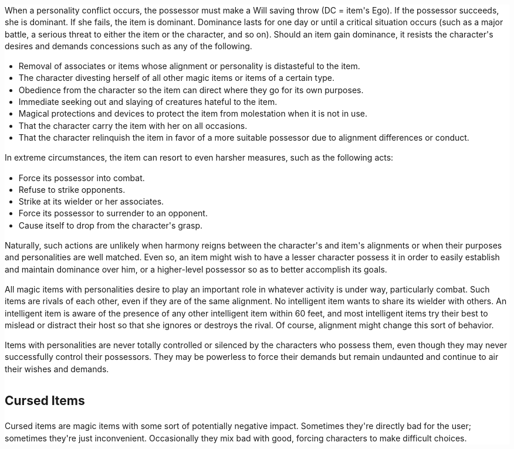 When a personality conflict occurs, the possessor must make a Will
saving throw (DC = item's Ego). If the possessor succeeds, she is
dominant. If she fails, the item is dominant. Dominance lasts for one
day or until a critical situation occurs (such as a major battle, a
serious threat to either the item or the character, and so on). Should
an item gain dominance, it resists the character's desires and demands
concessions such as any of the following.

-   Removal of associates or items whose alignment or personality is
    distasteful to the item.
-   The character divesting herself of all other magic items or items of
    a certain type.
-   Obedience from the character so the item can direct where they go
    for its own purposes.
-   Immediate seeking out and slaying of creatures hateful to the item.
-   Magical protections and devices to protect the item from molestation
    when it is not in use.
-   That the character carry the item with her on all occasions.
-   That the character relinquish the item in favor of a more suitable
    possessor due to alignment differences or conduct.

In extreme circumstances, the item can resort to even harsher measures,
such as the following acts:

-   Force its possessor into combat.
-   Refuse to strike opponents.
-   Strike at its wielder or her associates.
-   Force its possessor to surrender to an opponent.
-   Cause itself to drop from the character's grasp.

Naturally, such actions are unlikely when harmony reigns between the
character's and item's alignments or when their purposes and
personalities are well matched. Even so, an item might wish to have a
lesser character possess it in order to easily establish and maintain
dominance over him, or a higher-level possessor so as to better
accomplish its goals.

All magic items with personalities desire to play an important role in
whatever activity is under way, particularly combat. Such items are
rivals of each other, even if they are of the same alignment. No
intelligent item wants to share its wielder with others. An intelligent
item is aware of the presence of any other intelligent item within 60
feet, and most intelligent items try their best to mislead or distract
their host so that she ignores or destroys the rival. Of course,
alignment might change this sort of behavior.

Items with personalities are never totally controlled or silenced by the
characters who possess them, even though they may never successfully
control their possessors. They may be powerless to force their demands
but remain undaunted and continue to air their wishes and demands.

## Cursed Items

Cursed items are magic items with some sort of potentially negative
impact. Sometimes they're directly bad for the user; sometimes they're
just inconvenient. Occasionally they mix bad with good, forcing
characters to make difficult choices.

